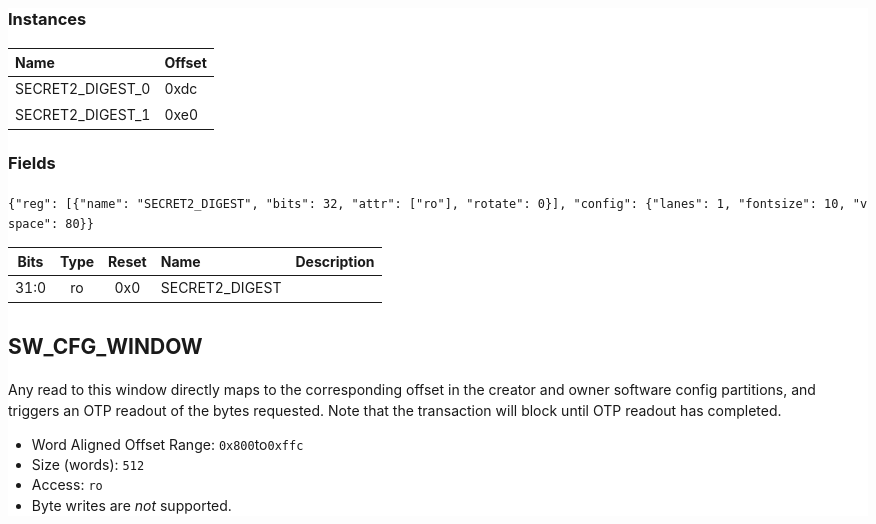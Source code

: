 ### Instances

| Name             | Offset   |
|:-----------------|:---------|
| SECRET2_DIGEST_0 | 0xdc     |
| SECRET2_DIGEST_1 | 0xe0     |


### Fields

```wavejson
{"reg": [{"name": "SECRET2_DIGEST", "bits": 32, "attr": ["ro"], "rotate": 0}], "config": {"lanes": 1, "fontsize": 10, "vspace": 80}}
```

|  Bits  |  Type  |  Reset  | Name           | Description   |
|:------:|:------:|:-------:|:---------------|:--------------|
|  31:0  |   ro   |   0x0   | SECRET2_DIGEST |               |

## SW_CFG_WINDOW
Any read to this window directly maps to the corresponding offset in the creator and owner software
config partitions, and triggers an OTP readout of the bytes requested. Note that the transaction
will block until OTP readout has completed.

- Word Aligned Offset Range: `0x800`to`0xffc`
- Size (words): `512`
- Access: `ro`
- Byte writes are *not* supported.



